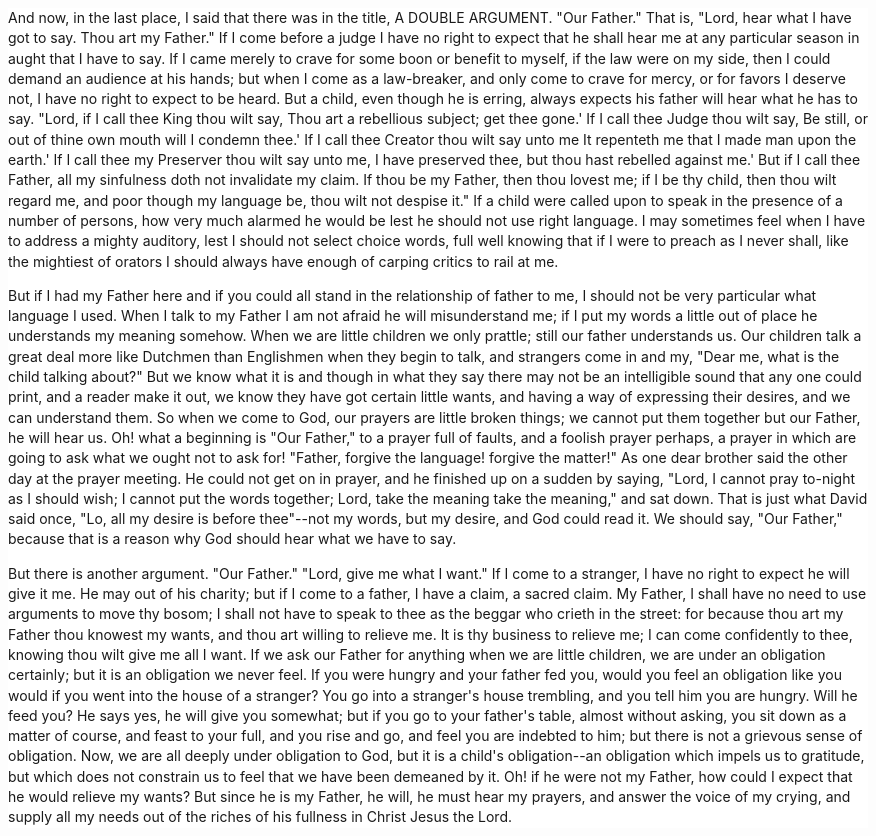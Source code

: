 And now, in the last place, I said that there was in the title, A DOUBLE ARGUMENT. "Our Father." That is, "Lord, hear what I have got to say. Thou art my Father." If I come before a judge I have no right to expect that he shall hear me at any particular season in aught that I have to say. If I came merely to crave for some boon or benefit to myself, if the law were on my side, then I could demand an audience at his hands; but when I come as a law-breaker, and only come to crave for mercy, or for favors I deserve not, I have no right to expect to be heard. But a child, even though he is erring, always expects his father will hear what he has to say. "Lord, if I call thee King thou wilt say, Thou art a rebellious subject; get thee gone.' If I call thee Judge thou wilt say, Be still, or out of thine own mouth will I condemn thee.' If I call thee Creator thou wilt say unto me It repenteth me that I made man upon the earth.' If I call thee my Preserver thou wilt say unto me, I have preserved thee, but thou hast rebelled against me.' But if I call thee Father, all my sinfulness doth not invalidate my claim. If thou be my Father, then thou lovest me; if I be thy child, then thou wilt regard me, and poor though my language be, thou wilt not despise it." If a child were called upon to speak in the presence of a number of persons, how very much alarmed he would be lest he should not use right language. I may sometimes feel when I have to address a mighty auditory, lest I should not select choice words, full well knowing that if I were to preach as I never shall, like the mightiest of orators I should always have enough of carping critics to rail at me. 

But if I had my Father here and if you could all stand in the relationship of father to me, I should not be very particular what language I used. When I talk to my Father I am not afraid he will misunderstand me; if I put my words a little out of place he understands my meaning somehow. When we are little children we only prattle; still our father understands us. Our children talk a great deal more like Dutchmen than Englishmen when they begin to talk, and strangers come in and my, "Dear me, what is the child talking about?" But we know what it is and though in what they say there may not be an intelligible sound that any one could print, and a reader make it out, we know they have got certain little wants, and having a way of expressing their desires, and we can understand them. So when we come to God, our prayers are little broken things; we cannot put them together but our Father, he will hear us. Oh! what a beginning is "Our Father," to a prayer full of faults, and a foolish prayer perhaps, a prayer in which are going to ask what we ought not to ask for! "Father, forgive the language! forgive the matter!" As one dear brother said the other day at the prayer meeting. He could not get on in prayer, and he finished up on a sudden by saying, "Lord, I cannot pray to-night as I should wish; I cannot put the words together; Lord, take the meaning take the meaning," and sat down. That is just what David said once, "Lo, all my desire is before thee"--not my words, but my desire, and God could read it. We should say, "Our Father," because that is a reason why God should hear what we have to say.

But there is another argument. "Our Father." "Lord, give me what I want." If I come to a stranger, I have no right to expect he will give it me. He may out of his charity; but if I come to a father, I have a claim, a sacred claim. My Father, I shall have no need to use arguments to move thy bosom; I shall not have to speak to thee as the beggar who crieth in the street: for because thou art my Father thou knowest my wants, and thou art willing to relieve me. It is thy business to relieve me; I can come confidently to thee, knowing thou wilt give me all I want. If we ask our Father for anything when we are little children, we are under an obligation certainly; but it is an obligation we never feel. If you were hungry and your father fed you, would you feel an obligation like you would if you went into the house of a stranger? You go into a stranger's house trembling, and you tell him you are hungry. Will he feed you? He says yes, he will give you somewhat; but if you go to your father's table, almost without asking, you sit down as a matter of course, and feast to your full, and you rise and go, and feel you are indebted to him; but there is not a grievous sense of obligation. Now, we are all deeply under obligation to God, but it is a child's obligation--an obligation which impels us to gratitude, but which does not constrain us to feel that we have been demeaned by it. Oh! if he were not my Father, how could I expect that he would relieve my wants? But since he is my Father, he will, he must hear my prayers, and answer the voice of my crying, and supply all my needs out of the riches of his fullness in Christ Jesus the Lord.
